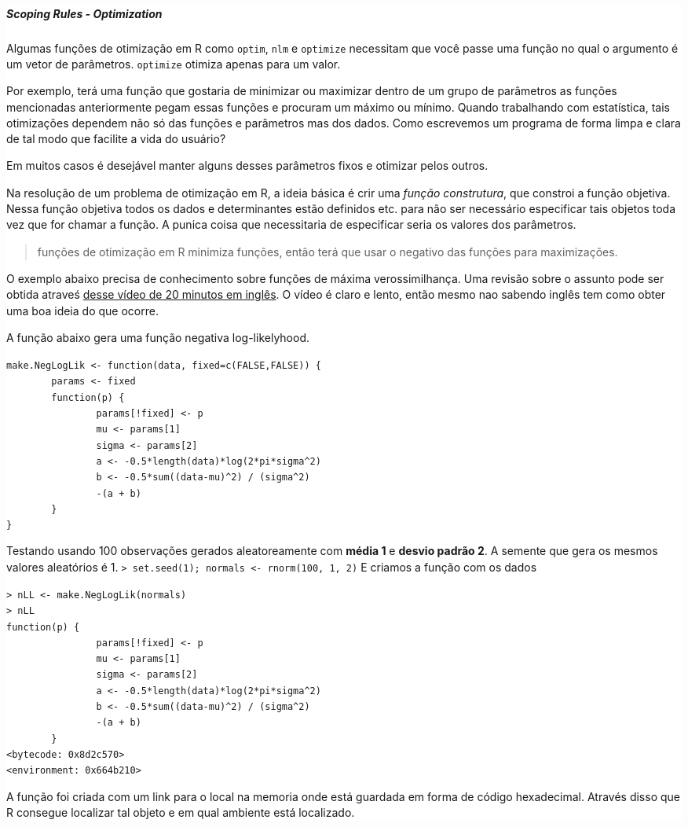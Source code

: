 ##### Scoping Rules - Optimization 

Algumas funções de otimização em R como `optim`, `nlm` e `optimize` necessitam que você passe uma função no qual o argumento é um vetor de parâmetros. `optimize` otimiza apenas para um valor.

Por exemplo, terá uma função que gostaria de minimizar ou maximizar dentro de um grupo de parâmetros as funções mencionadas anteriormente pegam essas funções e procuram um máximo ou mínimo. Quando trabalhando com estatística, tais otimizações dependem não só das funções e parâmetros mas dos dados. Como escrevemos um programa de forma limpa e clara de tal modo que facilite a vida do usuário?

Em muitos casos é desejável manter alguns desses parâmetros fixos e otimizar pelos outros.

Na resolução de um problema de otimização em R, a ideia básica é crir uma *função construtura*, que constroi a função objetiva. Nessa função objetiva todos os dados e determinantes estão definidos etc. para não ser necessário especificar tais objetos toda vez que for chamar a função. A punica coisa que necessitaria de especificar seria os valores dos parâmetros.

> funções de otimização em R minimiza funções, então terá que usar o negativo das funções para maximizações.

O exemplo abaixo precisa de conhecimento sobre funções de máxima verossimilhança. Uma revisão sobre o assunto pode ser obtida atraveś [desse vídeo de 20 minutos em inglês](https://www.youtube.com/watch?v=Dn6b9fCIUpM). O vídeo é claro e lento, então mesmo nao sabendo inglês tem como obter uma boa ideia do que ocorre.

A função abaixo gera uma função negativa log-likelyhood.
```
make.NegLogLik <- function(data, fixed=c(FALSE,FALSE)) {
        params <- fixed
        function(p) {
                params[!fixed] <- p
                mu <- params[1]
                sigma <- params[2]
                a <- -0.5*length(data)*log(2*pi*sigma^2)
                b <- -0.5*sum((data-mu)^2) / (sigma^2)
                -(a + b)
        } 
}
```
Testando usando 100 observações gerados aleatoreamente com **média 1** e **desvio padrão 2**. A semente que gera os mesmos valores aleatórios é 1.
`> set.seed(1); normals <- rnorm(100, 1, 2)`
E criamos a função com os dados 
```
> nLL <- make.NegLogLik(normals)
> nLL
function(p) {
                params[!fixed] <- p
                mu <- params[1]
                sigma <- params[2]
                a <- -0.5*length(data)*log(2*pi*sigma^2)
                b <- -0.5*sum((data-mu)^2) / (sigma^2)
                -(a + b)
        }
<bytecode: 0x8d2c570>
<environment: 0x664b210>
```
A função foi criada com um link para o local na memoria onde está guardada em forma de código hexadecimal. Através disso que R consegue localizar tal objeto e em qual ambiente está localizado.

